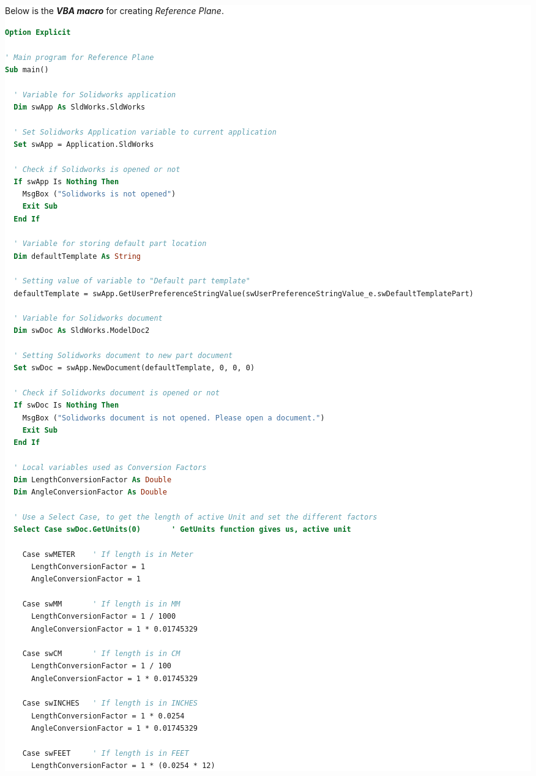 Below is the ***VBA macro*** for creating *Reference Plane*.

```vb showlinenumbers showLineNumbers
Option Explicit

' Main program for Reference Plane
Sub main()

  ' Variable for Solidworks application
  Dim swApp As SldWorks.SldWorks
  
  ' Set Solidworks Application variable to current application
  Set swApp = Application.SldWorks
  
  ' Check if Solidworks is opened or not
  If swApp Is Nothing Then
    MsgBox ("Solidworks is not opened")
    Exit Sub
  End If
  
  ' Variable for storing default part location
  Dim defaultTemplate As String
  
  ' Setting value of variable to "Default part template"
  defaultTemplate = swApp.GetUserPreferenceStringValue(swUserPreferenceStringValue_e.swDefaultTemplatePart)

  ' Variable for Solidworks document
  Dim swDoc As SldWorks.ModelDoc2
  
  ' Setting Solidworks document to new part document
  Set swDoc = swApp.NewDocument(defaultTemplate, 0, 0, 0)
  
  ' Check if Solidworks document is opened or not
  If swDoc Is Nothing Then
    MsgBox ("Solidworks document is not opened. Please open a document.")
    Exit Sub
  End If
  
  ' Local variables used as Conversion Factors
  Dim LengthConversionFactor As Double
  Dim AngleConversionFactor As Double
  
  ' Use a Select Case, to get the length of active Unit and set the different factors
  Select Case swDoc.GetUnits(0)       ' GetUnits function gives us, active unit
    
    Case swMETER    ' If length is in Meter
      LengthConversionFactor = 1
      AngleConversionFactor = 1
    
    Case swMM       ' If length is in MM
      LengthConversionFactor = 1 / 1000
      AngleConversionFactor = 1 * 0.01745329
    
    Case swCM       ' If length is in CM
      LengthConversionFactor = 1 / 100
      AngleConversionFactor = 1 * 0.01745329
    
    Case swINCHES   ' If length is in INCHES
      LengthConversionFactor = 1 * 0.0254
      AngleConversionFactor = 1 * 0.01745329
    
    Case swFEET     ' If length is in FEET
      LengthConversionFactor = 1 * (0.0254 * 12)
```